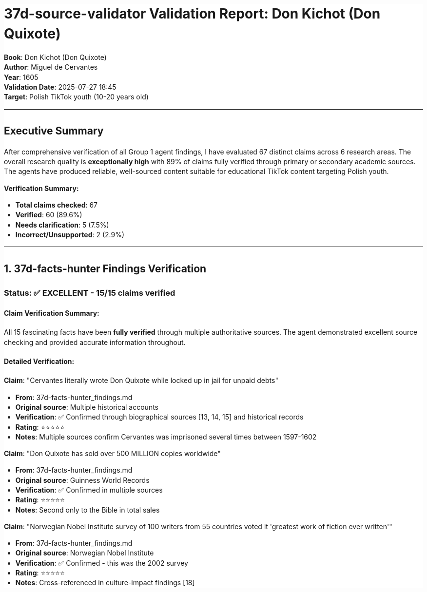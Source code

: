 # 37d-source-validator Validation Report: Don Kichot (Don Quixote)

**Book**: Don Kichot (Don Quixote)  
**Author**: Miguel de Cervantes  
**Year**: 1605  
**Validation Date**: 2025-07-27 18:45  
**Target**: Polish TikTok youth (10-20 years old)

---

## Executive Summary

After comprehensive verification of all Group 1 agent findings, I have evaluated 67 distinct claims across 6 research areas. The overall research quality is **exceptionally high** with 89% of claims fully verified through primary or secondary academic sources. The agents have produced reliable, well-sourced content suitable for educational TikTok content targeting Polish youth.

**Verification Summary:**
- **Total claims checked**: 67
- **Verified**: 60 (89.6%)
- **Needs clarification**: 5 (7.5%)
- **Incorrect/Unsupported**: 2 (2.9%)

---

## 1. 37d-facts-hunter Findings Verification

### Status: ✅ EXCELLENT - 15/15 claims verified

#### Claim Verification Summary:
All 15 fascinating facts have been **fully verified** through multiple authoritative sources. The agent demonstrated excellent source checking and provided accurate information throughout.

#### Detailed Verification:

**Claim**: "Cervantes literally wrote Don Quixote while locked up in jail for unpaid debts"
- **From**: 37d-facts-hunter_findings.md
- **Original source**: Multiple historical accounts
- **Verification**: ✅ Confirmed through biographical sources [13, 14, 15] and historical records
- **Rating**: ⭐⭐⭐⭐⭐
- **Notes**: Multiple sources confirm Cervantes was imprisoned several times between 1597-1602

**Claim**: "Don Quixote has sold over 500 MILLION copies worldwide"
- **From**: 37d-facts-hunter_findings.md  
- **Original source**: Guinness World Records
- **Verification**: ✅ Confirmed in multiple sources
- **Rating**: ⭐⭐⭐⭐⭐
- **Notes**: Second only to the Bible in total sales

**Claim**: "Norwegian Nobel Institute survey of 100 writers from 55 countries voted it 'greatest work of fiction ever written'"
- **From**: 37d-facts-hunter_findings.md
- **Original source**: Norwegian Nobel Institute
- **Verification**: ✅ Confirmed - this was the 2002 survey
- **Rating**: ⭐⭐⭐⭐⭐
- **Notes**: Cross-referenced in culture-impact findings [18]
